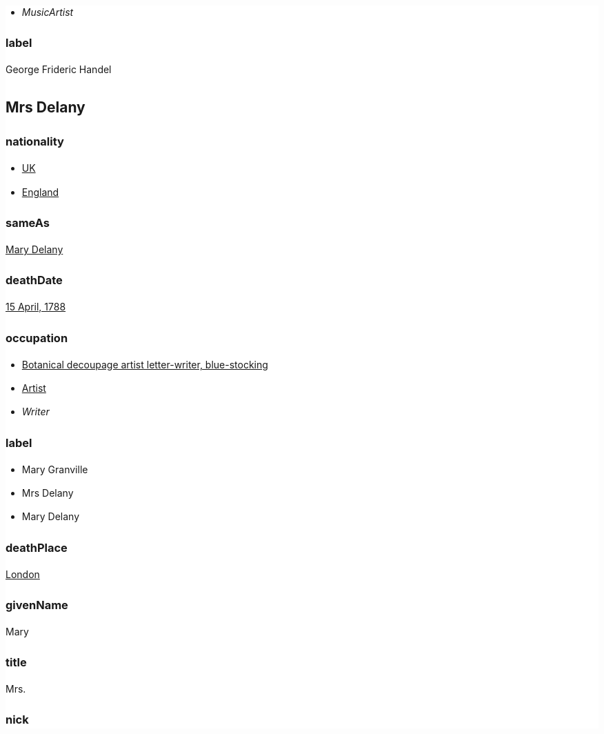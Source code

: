  - *MusicArtist*

### label


George Frideric Handel

## Mrs Delany

### nationality

 - [UK](#UK)

 - [England](#England)

### sameAs


[Mary Delany](#Mary-Delany)

### deathDate


[15 April, 1788](#15-April-1788)

### occupation

 - [Botanical decoupage artist letter-writer, blue-stocking](#Botanical-decoupage-artist-letter-writer-blue-stocking)

 - [Artist](#Artist)

 - *Writer*

### label

 - Mary Granville

 - Mrs Delany

 - Mary Delany

### deathPlace


[London](#London)

### givenName


Mary

### title


Mrs.

### nick
